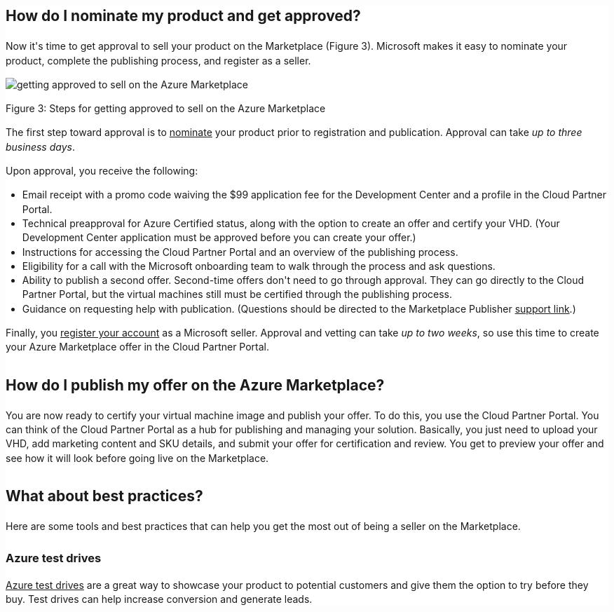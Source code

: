 ## How do I nominate my product and get approved?

Now it's time to get approval to sell your product on the Marketplace (Figure 3). Microsoft makes it easy to nominate your product, complete the publishing process, and register as a seller.

![getting approved to sell on the Azure Marketplace](./media/cloud-partner-portal-seller-guide/gettingapprovedsteps.png)

Figure 3: Steps for getting approved to sell on the Azure Marketplace

The first step toward approval is to [nominate](https://createopportunity.azurewebsites.net/) your product prior to registration and publication. Approval can take _up to three business days_.

Upon approval, you receive the following:

- Email receipt with a promo code waiving the $99 application fee for the Development Center and a profile in the Cloud Partner Portal.
- Technical preapproval for Azure Certified status, along with the option to create an offer and certify your VHD. (Your Development Center application must be approved before you can create your offer.)
- Instructions for accessing the Cloud Partner Portal and an overview of the publishing process.
- Eligibility for a call with the Microsoft onboarding team to walk through the process and ask questions.
- Ability to publish a second offer. Second-time offers don&#39;t need to go through approval. They can go directly to the Cloud Partner Portal, but the virtual machines still must be certified through the publishing process.
- Guidance on requesting help with publication. (Questions should be directed to the Marketplace Publisher [support link](https://support.microsoft.com/en-us/getsupport?oaspworkflow=start_1.0.0.0&wf=0&wfName=productselection&prid=16230&ccsid=636282352448485256).)

Finally, you [register your account](https://docs.microsoft.com/azure/marketplace-publishing/marketplace-publishing-accounts-creation-registration) as a Microsoft seller. Approval and vetting can take _up to two weeks_, so use this time to create your Azure Marketplace offer in the Cloud Partner Portal.

## How do I publish my offer on the Azure Marketplace?

You are now ready to certify your virtual machine image and publish your offer. To do this, you use the Cloud Partner Portal. You can think of the Cloud Partner Portal as a hub for publishing and managing your solution. Basically, you just need to upload your VHD, add marketing content and SKU details, and submit your offer for certification and review. You get to preview your offer and see how it will look before going live on the Marketplace.

## What about best practices?

Here are some tools and best practices that can help you get the most out of being a seller on the Marketplace.

### Azure test drives

[Azure test drives](https://azuremarketplace.microsoft.com/en-us/marketplace/apps/category/test-drives?page=1) are a great way to showcase your product to potential customers and give them the option to try before they buy. Test drives can help increase conversion and generate leads.
